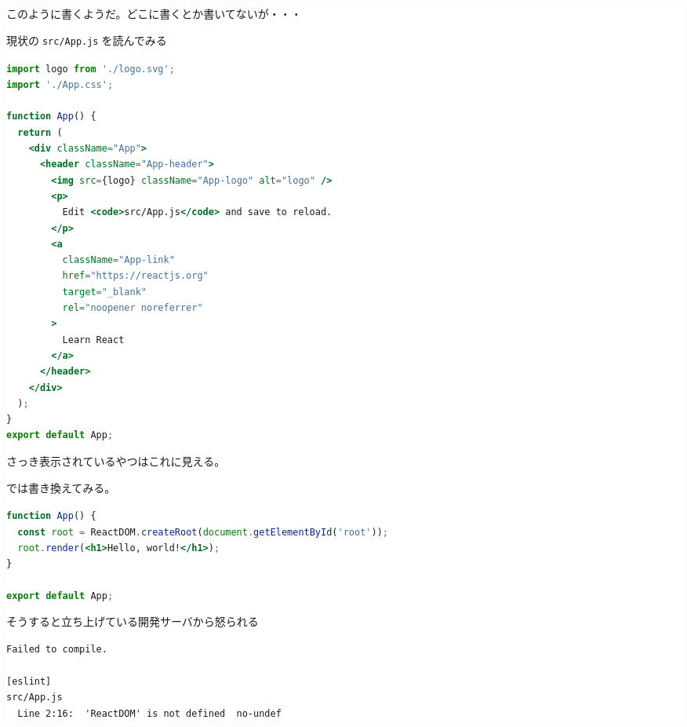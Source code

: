 このように書くようだ。どこに書くとか書いてないが・・・


現状の `src/App.js` を読んでみる


```jsx
import logo from './logo.svg';
import './App.css';

function App() {
  return (
    <div className="App">
      <header className="App-header">
        <img src={logo} className="App-logo" alt="logo" />
        <p>
          Edit <code>src/App.js</code> and save to reload.
        </p>
        <a
          className="App-link"
          href="https://reactjs.org"
          target="_blank"
          rel="noopener noreferrer"
        >
          Learn React
        </a>
      </header>
    </div>
  );
}
export default App;
```

さっき表示されているやつはこれに見える。

では書き換えてみる。

```jsx
function App() {
  const root = ReactDOM.createRoot(document.getElementById('root'));
  root.render(<h1>Hello, world!</h1>);
}

export default App;

```

そうすると立ち上げている開発サーバから怒られる

```
Failed to compile.

[eslint] 
src/App.js
  Line 2:16:  'ReactDOM' is not defined  no-undef

```
